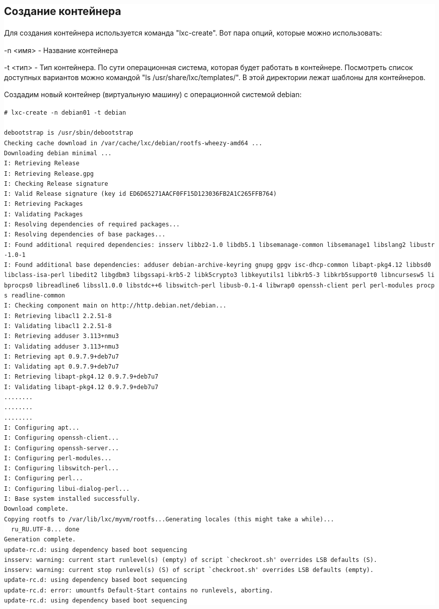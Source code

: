 ## Создание контейнера
Для создания контейнера используется команда "lxc-create". Вот пара опций, которые можно использовать:

-n <имя> - Название контейнера

-t <тип> - Тип контейнера. По сути операционная система, которая будет работать в контейнере. Посмотреть список доступных вариантов можно командой "ls /usr/share/lxc/templates/". В этой директории лежат шаблоны для контейнеров.

Создадим новый контейнер (виртуальную машину) с операционной системой debian:
```
# lxc-create -n debian01 -t debian

debootstrap is /usr/sbin/debootstrap
Checking cache download in /var/cache/lxc/debian/rootfs-wheezy-amd64 ... 
Downloading debian minimal ...
I: Retrieving Release 
I: Retrieving Release.gpg 
I: Checking Release signature
I: Valid Release signature (key id ED6D65271AACF0FF15D123036FB2A1C265FFB764)
I: Retrieving Packages 
I: Validating Packages 
I: Resolving dependencies of required packages...
I: Resolving dependencies of base packages...
I: Found additional required dependencies: insserv libbz2-1.0 libdb5.1 libsemanage-common libsemanage1 libslang2 libustr-1.0-1 
I: Found additional base dependencies: adduser debian-archive-keyring gnupg gpgv isc-dhcp-common libapt-pkg4.12 libbsd0 libclass-isa-perl libedit2 libgdbm3 libgssapi-krb5-2 libk5crypto3 libkeyutils1 libkrb5-3 libkrb5support0 libncursesw5 libprocps0 libreadline6 libssl1.0.0 libstdc++6 libswitch-perl libusb-0.1-4 libwrap0 openssh-client perl perl-modules procps readline-common 
I: Checking component main on http://http.debian.net/debian...
I: Retrieving libacl1 2.2.51-8
I: Validating libacl1 2.2.51-8
I: Retrieving adduser 3.113+nmu3
I: Validating adduser 3.113+nmu3
I: Retrieving apt 0.9.7.9+deb7u7
I: Validating apt 0.9.7.9+deb7u7
I: Retrieving libapt-pkg4.12 0.9.7.9+deb7u7
I: Validating libapt-pkg4.12 0.9.7.9+deb7u7
........
........
........
I: Configuring apt...
I: Configuring openssh-client...
I: Configuring openssh-server...
I: Configuring perl-modules...
I: Configuring libswitch-perl...
I: Configuring perl...
I: Configuring libui-dialog-perl...
I: Base system installed successfully.
Download complete.
Copying rootfs to /var/lib/lxc/myvm/rootfs...Generating locales (this might take a while)...
  ru_RU.UTF-8... done
Generation complete.
update-rc.d: using dependency based boot sequencing
insserv: warning: current start runlevel(s) (empty) of script `checkroot.sh' overrides LSB defaults (S).
insserv: warning: current stop runlevel(s) (S) of script `checkroot.sh' overrides LSB defaults (empty).
update-rc.d: using dependency based boot sequencing
update-rc.d: error: umountfs Default-Start contains no runlevels, aborting.
update-rc.d: using dependency based boot sequencing
```